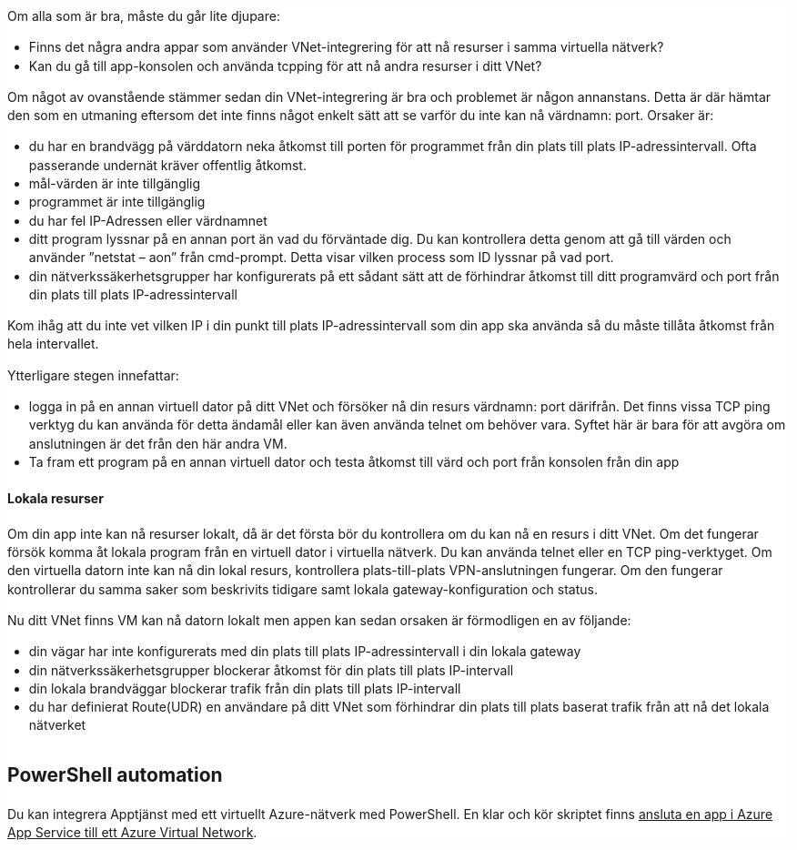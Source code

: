 Om alla som är bra, måste du går lite djupare:

* Finns det några andra appar som använder VNet-integrering för att nå resurser i samma virtuella nätverk? 
* Kan du gå till app-konsolen och använda tcpping för att nå andra resurser i ditt VNet? 

Om något av ovanstående stämmer sedan din VNet-integrering är bra och problemet är någon annanstans. Detta är där hämtar den som en utmaning eftersom det inte finns något enkelt sätt att se varför du inte kan nå värdnamn: port. Orsaker är:

* du har en brandvägg på värddatorn neka åtkomst till porten för programmet från din plats till plats IP-adressintervall. Ofta passerande undernät kräver offentlig åtkomst.
* mål-värden är inte tillgänglig
* programmet är inte tillgänglig
* du har fel IP-Adressen eller värdnamnet
* ditt program lyssnar på en annan port än vad du förväntade dig. Du kan kontrollera detta genom att gå till värden och använder ”netstat – aon” från cmd-prompt. Detta visar vilken process som ID lyssnar på vad port. 
* din nätverkssäkerhetsgrupper har konfigurerats på ett sådant sätt att de förhindrar åtkomst till ditt programvärd och port från din plats till plats IP-adressintervall

Kom ihåg att du inte vet vilken IP i din punkt till plats IP-adressintervall som din app ska använda så du måste tillåta åtkomst från hela intervallet. 

Ytterligare stegen innefattar:

* logga in på en annan virtuell dator på ditt VNet och försöker nå din resurs värdnamn: port därifrån. Det finns vissa TCP ping verktyg du kan använda för detta ändamål eller kan även använda telnet om behöver vara. Syftet här är bara för att avgöra om anslutningen är det från den här andra VM. 
* Ta fram ett program på en annan virtuell dator och testa åtkomst till värd och port från konsolen från din app

#### <a name="on-premises-resources"></a>Lokala resurser ####
Om din app inte kan nå resurser lokalt, då är det första bör du kontrollera om du kan nå en resurs i ditt VNet. Om det fungerar försök komma åt lokala program från en virtuell dator i virtuella nätverk. Du kan använda telnet eller en TCP ping-verktyget. Om den virtuella datorn inte kan nå din lokal resurs, kontrollera plats-till-plats VPN-anslutningen fungerar. Om den fungerar kontrollerar du samma saker som beskrivits tidigare samt lokala gateway-konfiguration och status. 

Nu ditt VNet finns VM kan nå datorn lokalt men appen kan sedan orsaken är förmodligen en av följande:

* din vägar har inte konfigurerats med din plats till plats IP-adressintervall i din lokala gateway
* din nätverkssäkerhetsgrupper blockerar åtkomst för din plats till plats IP-intervall
* din lokala brandväggar blockerar trafik från din plats till plats IP-intervall
* du har definierat Route(UDR) en användare på ditt VNet som förhindrar din plats till plats baserat trafik från att nå det lokala nätverket

## <a name="powershell-automation"></a>PowerShell automation

Du kan integrera Apptjänst med ett virtuellt Azure-nätverk med PowerShell. En klar och kör skriptet finns [ansluta en app i Azure App Service till ett Azure Virtual Network](https://gallery.technet.microsoft.com/scriptcenter/Connect-an-app-in-Azure-ab7527e3).
